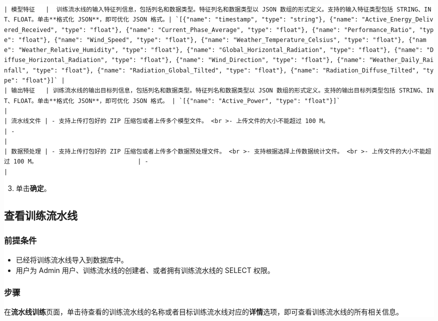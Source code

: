     | 模型特征   |  训练流水线的输入特征列信息，包括列名和数据类型。特征列名和数据类型以 JSON 数组的形式定义。支持的输入特征类型包括 STRING、INT、FLOAT。单击**格式化 JSON**，即可优化 JSON 格式。| `[{"name": "timestamp", "type": "string"}, {"name": "Active_Energy_Delivered_Received", "type": "float"}, {"name": "Current_Phase_Average", "type": "float"}, {"name": "Performance_Ratio", "type": "float"}, {"name": "Wind_Speed", "type": "float"}, {"name": "Weather_Temperature_Celsius", "type": "float"}, {"name": "Weather_Relative_Humidity", "type": "float"}, {"name": "Global_Horizontal_Radiation", "type": "float"}, {"name": "Diffuse_Horizontal_Radiation", "type": "float"}, {"name": "Wind_Direction", "type": "float"}, {"name": "Weather_Daily_Rainfall", "type": "float"}, {"name": "Radiation_Global_Tilted", "type": "float"}, {"name": "Radiation_Diffuse_Tilted", "type": "float"}]` |
    | 输出特征   | 训练流水线的输出目标列信息，包括列名和数据类型。特征列名和数据类型以 JSON 数组的形式定义。支持的输出目标列类型包括 STRING、INT、FLOAT。单击**格式化 JSON**，即可优化 JSON 格式。 | `[{"name": "Active_Power", "type": "float"}]`                                                                                                                                                                                                                                                                                                                                                                                                                                                                                                                                                                                                                                                                 |
    | 流水线文件 | - 支持上传打包好的 ZIP 压缩包或者上传多个模型文件。 <br >- 上传文件的大小不能超过 100 M。                                                                       | -                                                                                                                                                                                                                                                                                                                                                                                                                                                                                                                                                                                                                                                                                                           |
    | 数据预处理 | - 支持上传打包好的 ZIP 压缩包或者上传多个数据预处理文件。 <br >- 支持根据选择上传数据统计文件。 <br >- 上传文件的大小不能超过 100 M。                            | -                                                                                                                                                                                                                                                                                                                                                                                                                                                                                                                                                                                                                                                                                                           |

3. 单击**确定**。

## 查看训练流水线

### 前提条件

- 已经将训练流水线导入到数据库中。
- 用户为 Admin 用户、训练流水线的创建者、或者拥有训练流水线的 SELECT 权限。

### 步骤

在**流水线训练**页面，单击待查看的训练流水线的名称或者目标训练流水线对应的**详情**选项，即可查看训练流水线的所有相关信息。
